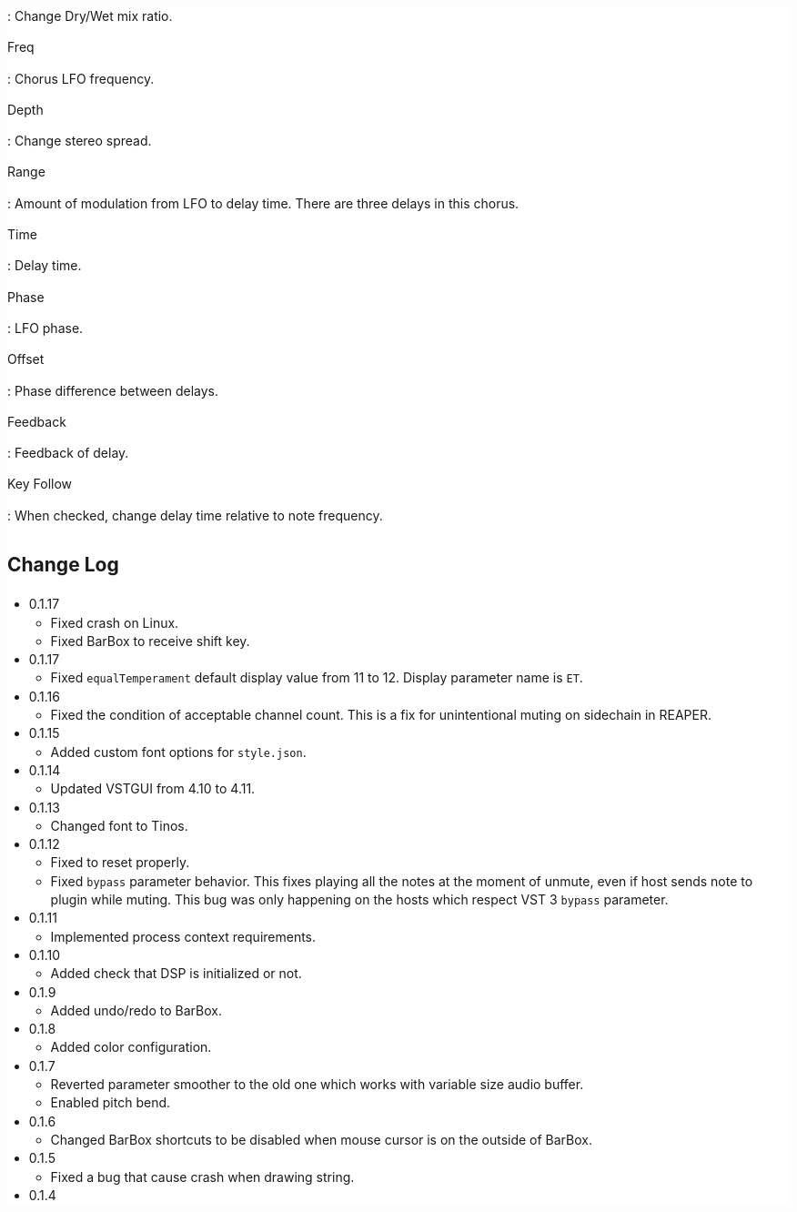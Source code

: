 :   Change Dry/Wet mix ratio.

Freq

:   Chorus LFO frequency.

Depth

:   Change stereo spread.

Range

:   Amount of modulation from LFO to delay time. There are three delays in this chorus.

Time

:   Delay time.

Phase

:   LFO phase.

Offset

:   Phase difference between delays.

Feedback

:   Feedback of delay.

Key Follow

:   When checked, change delay time relative to note frequency.

## Change Log
- 0.1.17
  - Fixed crash on Linux.
  - Fixed BarBox to receive shift key.
- 0.1.17
  - Fixed `equalTemperament` default display value from 11 to 12. Display parameter name is `ET`.
- 0.1.16
  - Fixed the condition of acceptable channel count. This is a fix for unintentional muting on sidechain in REAPER.
- 0.1.15
  - Added custom font options for `style.json`.
- 0.1.14
  - Updated VSTGUI from 4.10 to 4.11.
- 0.1.13
  - Changed font to Tinos.
- 0.1.12
  - Fixed to reset properly.
  - Fixed `bypass` parameter behavior. This fixes playing all the notes at the moment of unmute, even if host sends note to plugin while muting. This bug was only happening on the hosts which respect VST 3 `bypass` parameter.
- 0.1.11
  - Implemented process context requirements.
- 0.1.10
  - Added check that DSP is initialized or not.
- 0.1.9
  - Added undo/redo to BarBox.
- 0.1.8
  - Added color configuration.
- 0.1.7
  - Reverted parameter smoother to the old one which works with variable size audio buffer.
  - Enabled pitch bend.
- 0.1.6
  - Changed BarBox shortcuts to be disabled when mouse cursor is on the outside of BarBox.
- 0.1.5
  - Fixed a bug that cause crash when drawing string.
- 0.1.4